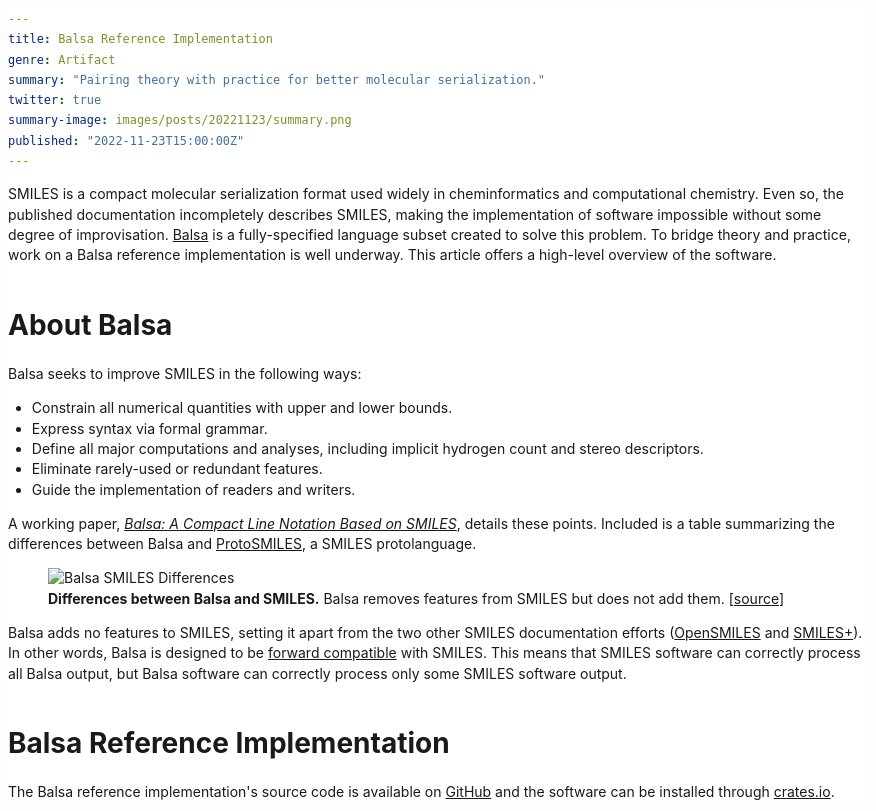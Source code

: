 ```yaml
---
title: Balsa Reference Implementation
genre: Artifact
summary: "Pairing theory with practice for better molecular serialization."
twitter: true
summary-image: images/posts/20221123/summary.png
published: "2022-11-23T15:00:00Z"
---
```


SMILES is a compact molecular serialization format used widely in cheminformatics and computational chemistry. Even so, the published documentation incompletely describes SMILES, making the implementation of software impossible without some degree of improvisation. [Balsa](https://doi.org/10.26434/chemrxiv-2022-01ltp) is a fully-specified language subset created to solve this problem. To bridge theory and practice, work on a Balsa reference implementation is well underway. This article offers a high-level overview of the software.

# About Balsa

Balsa seeks to improve SMILES in the following ways:

- Constrain all numerical quantities with upper and lower bounds.
- Express syntax via formal grammar.
- Define all major computations and analyses, including implicit hydrogen count and stereo descriptors.
- Eliminate rarely-used or redundant features.
- Guide the implementation of readers and writers.

A working paper, *[Balsa: A Compact Line Notation Based on SMILES](https://doi.org/10.26434/chemrxiv-2022-01ltp)*, details these points. Included is a table summarizing the differences between Balsa and [ProtoSMILES](/articles/2022/06/01/protosmiles/), a SMILES protolanguage.

<figure>
  <img alt="Balsa SMILES Differences" src="/images/posts/20221123/balsa-smiles-differences.png">
  <figcaption>
    <strong>Differences between Balsa and SMILES.</strong> Balsa removes features from SMILES but does not add them. [<a href="https://doi.org/10.26434/chemrxiv-2022-01ltp">source</a>]
  </figcaption>
</figure>

Balsa adds no features to SMILES, setting it apart from the two other SMILES documentation efforts ([OpenSMILES](http://opensmiles.org) and [SMILES+](https://iupac.org/project/2019-002-2-024/)). In other words, Balsa is designed to be [forward compatible](https://www.w3.org/2001/tag/doc/versioning#iddiv371153984) with SMILES. This means that SMILES software can correctly process all Balsa output, but Balsa software can correctly process only some SMILES software output.

# Balsa Reference Implementation

The Balsa reference implementation's source code is available on [GitHub](https://github.com/metamolecular/balsa) and the software can be installed through [crates.io](https://crates.io/crates/balsa).
